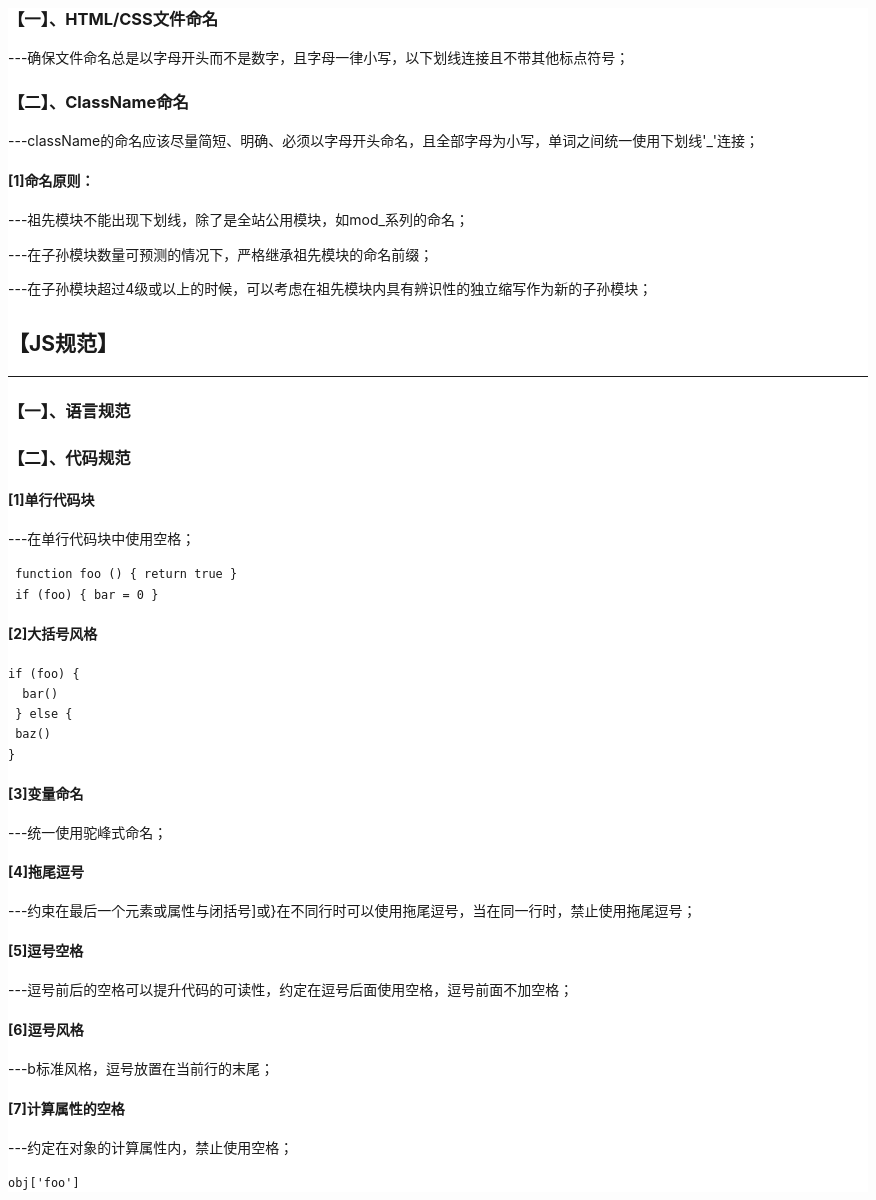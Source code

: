 ### 【一】、HTML/CSS文件命名
---确保文件命名总是以字母开头而不是数字，且字母一律小写，以下划线连接且不带其他标点符号；

### 【二】、ClassName命名
---className的命名应该尽量简短、明确、必须以字母开头命名，且全部字母为小写，单词之间统一使用下划线'_'连接；

#### [1]命名原则：

---祖先模块不能出现下划线，除了是全站公用模块，如mod_系列的命名；

---在子孙模块数量可预测的情况下，严格继承祖先模块的命名前缀；

---在子孙模块超过4级或以上的时候，可以考虑在祖先模块内具有辨识性的独立缩写作为新的子孙模块；


## 【JS规范】

-----------------------------------------

### 【一】、语言规范

### 【二】、代码规范

#### [1]单行代码块
---在单行代码块中使用空格；

     function foo () { return true }
     if (foo) { bar = 0 }

#### [2]大括号风格

    if (foo) {
      bar()
     } else {
     baz()
    }

#### [3]变量命名
 ---统一使用驼峰式命名；

#### [4]拖尾逗号
 ---约束在最后一个元素或属性与闭括号]或}在不同行时可以使用拖尾逗号，当在同一行时，禁止使用拖尾逗号；

#### [5]逗号空格
 ---逗号前后的空格可以提升代码的可读性，约定在逗号后面使用空格，逗号前面不加空格；

#### [6]逗号风格
 ---b标准风格，逗号放置在当前行的末尾；

####  [7]计算属性的空格
 ---约定在对象的计算属性内，禁止使用空格；

    obj['foo']
